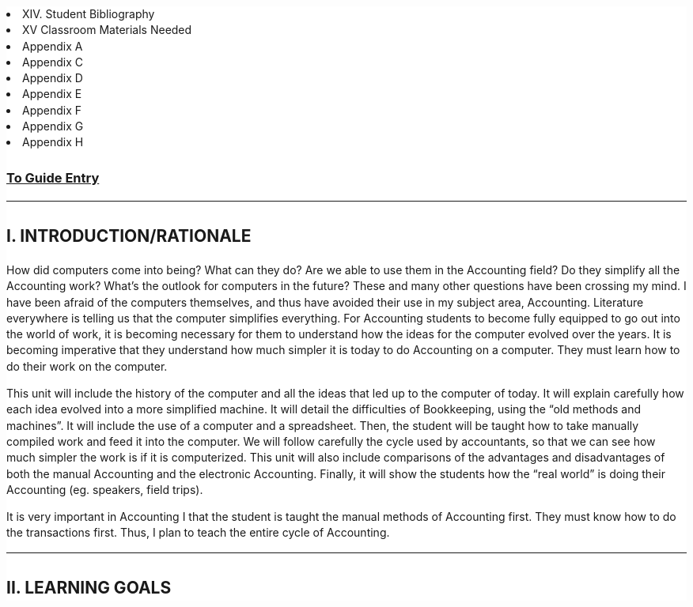 <li>
XIV. Student Bibliography
</li>
<li>
XV Classroom Materials Needed
</li>
<li>
Appendix A
</li>
<li>
Appendix C
</li>
<li>
Appendix D
</li>
<li>
Appendix E
</li>
<li>
Appendix F
</li>
<li>
Appendix G
</li>
<li>
Appendix H
</li>
</ul>
<h3>
<a href="../../../guides/1989/7/89.07.06.x.html">
To Guide Entry
</a>
</h3>
<hr/>
<h2>
I. INTRODUCTION/RATIONALE
</h2>
How did computers come into being? What can they do? Are we able to use them in the Accounting field? Do they simplify all the Accounting work? What’s the outlook for computers in the future?
These and many other questions have been crossing my mind. I have been afraid of the computers themselves, and thus have avoided their use in my subject area, Accounting. Literature everywhere is telling us that the computer simplifies everything. For Accounting students to become fully equipped to go out into the world of work, it is becoming necessary for them to understand how the ideas for the computer evolved over the years. It is becoming imperative that they understand how much simpler it is today to do Accounting on a computer. They must learn how to do their work on the computer.
<p>
This unit will include the history of the computer and all the ideas that led up to the computer of today. It will explain carefully how each idea evolved into a more simplified machine. It will detail the difficulties of Bookkeeping, using the “old methods and machines”. It will include the use of a computer and a spreadsheet. Then, the student will be taught how to take manually compiled work and feed it into the computer. We will follow carefully the cycle used by accountants, so that we can see how much simpler the work is if it is computerized. This unit will also include comparisons of the advantages and disadvantages of both the manual Accounting and the electronic Accounting. Finally, it will show the students how the “real world” is doing their Accounting (eg. speakers, field trips).
</p>
<p>
It is very important in Accounting I that the student is taught the manual methods of Accounting first. They must know how to do the transactions first. Thus, I plan to teach the entire cycle of Accounting.
</p>
<hr/>
<h2>
II. LEARNING GOALS